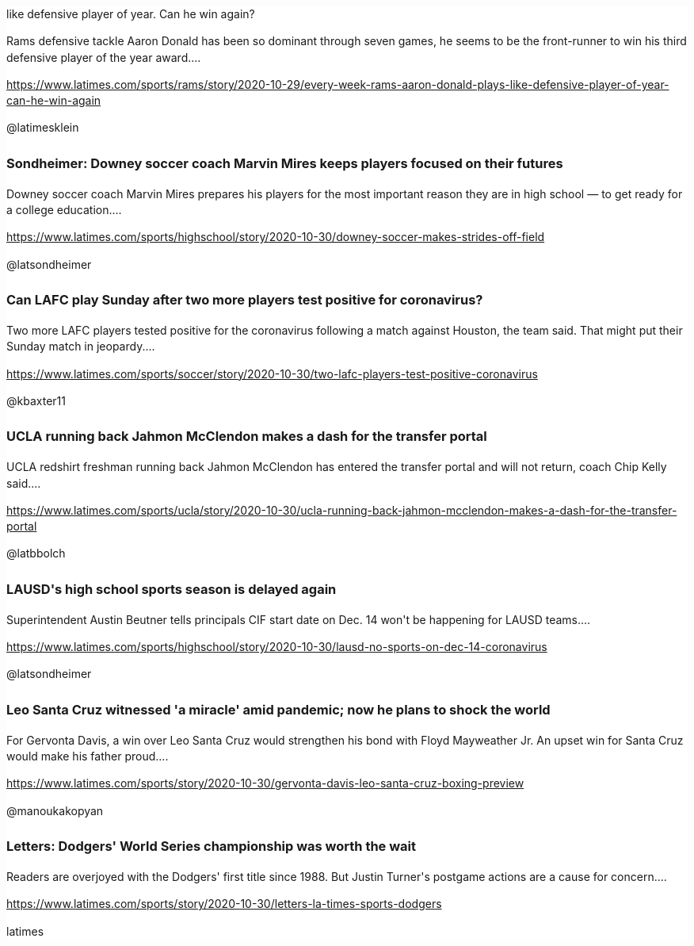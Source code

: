 like defensive player of year. Can he win again?</h3></td><td><p>Rams defensive tackle Aaron Donald has been so dominant through seven games, he seems to be the front-runner to win his third defensive player of the year award....</p></td><td><a href=https://www.latimes.com/sports/rams/story/2020-10-29/every-week-rams-aaron-donald-plays-like-defensive-player-of-year-can-he-win-again>https://www.latimes.com/sports/rams/story/2020-10-29/every-week-rams-aaron-donald-plays-like-defensive-player-of-year-can-he-win-again</a></td><td><p>@latimesklein</p></td></tr><tr><td><h3>Sondheimer: Downey soccer coach Marvin Mires keeps players focused on their futures</h3></td><td><p>Downey soccer coach Marvin Mires prepares his players for the most important reason they are in high school — to get ready for a college education....</p></td><td><a href=https://www.latimes.com/sports/highschool/story/2020-10-30/downey-soccer-makes-strides-off-field>https://www.latimes.com/sports/highschool/story/2020-10-30/downey-soccer-makes-strides-off-field</a></td><td><p>@latsondheimer</p></td></tr><tr><td><h3>Can LAFC play Sunday after two more players test positive for coronavirus?</h3></td><td><p>Two more LAFC players tested positive for the coronavirus following a match against Houston, the team said. That might put their Sunday match in jeopardy....</p></td><td><a href=https://www.latimes.com/sports/soccer/story/2020-10-30/two-lafc-players-test-positive-coronavirus>https://www.latimes.com/sports/soccer/story/2020-10-30/two-lafc-players-test-positive-coronavirus</a></td><td><p>@kbaxter11</p></td></tr><tr><td><h3>UCLA running back Jahmon McClendon makes a dash for the transfer portal</h3></td><td><p>UCLA redshirt freshman running back Jahmon McClendon has entered the transfer portal and will not return, coach Chip Kelly said....</p></td><td><a href=https://www.latimes.com/sports/ucla/story/2020-10-30/ucla-running-back-jahmon-mcclendon-makes-a-dash-for-the-transfer-portal>https://www.latimes.com/sports/ucla/story/2020-10-30/ucla-running-back-jahmon-mcclendon-makes-a-dash-for-the-transfer-portal</a></td><td><p>@latbbolch</p></td></tr><tr><td><h3>LAUSD&#39;s high school sports season is delayed again</h3></td><td><p>Superintendent Austin Beutner tells principals CIF start date on Dec. 14 won&#39;t be happening for LAUSD teams....</p></td><td><a href=https://www.latimes.com/sports/highschool/story/2020-10-30/lausd-no-sports-on-dec-14-coronavirus>https://www.latimes.com/sports/highschool/story/2020-10-30/lausd-no-sports-on-dec-14-coronavirus</a></td><td><p>@latsondheimer</p></td></tr><tr><td><h3>Leo Santa Cruz witnessed &#39;a miracle&#39; amid pandemic; now he plans to shock the world</h3></td><td><p>For Gervonta Davis, a win over Leo Santa Cruz would strengthen his bond with Floyd Mayweather Jr. An upset win for Santa Cruz would make his father proud....</p></td><td><a href=https://www.latimes.com/sports/story/2020-10-30/gervonta-davis-leo-santa-cruz-boxing-preview>https://www.latimes.com/sports/story/2020-10-30/gervonta-davis-leo-santa-cruz-boxing-preview</a></td><td><p>@manoukakopyan</p></td></tr><tr><td><h3>Letters: Dodgers&#39; World Series championship was worth the wait</h3></td><td><p>Readers are overjoyed with the Dodgers&#39; first title since 1988. But Justin Turner&#39;s postgame actions are a cause for concern....</p></td><td><a href=https://www.latimes.com/sports/story/2020-10-30/letters-la-times-sports-dodgers>https://www.latimes.com/sports/story/2020-10-30/letters-la-times-sports-dodgers</a></td><td><p>latimes</p></td></tr></table>
